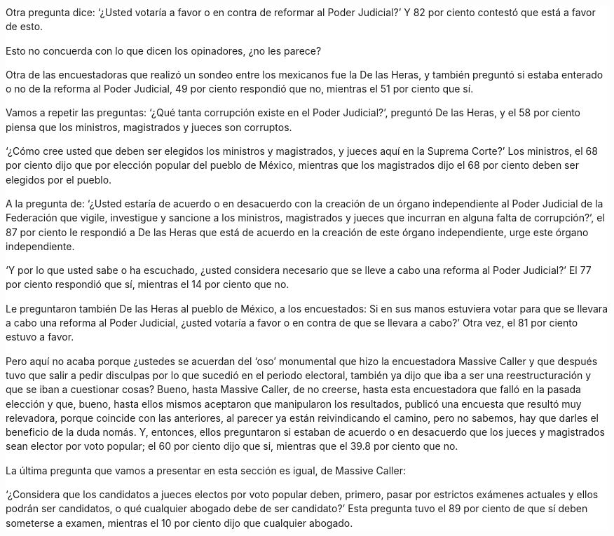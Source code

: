 Otra pregunta dice: ‘¿Usted votaría a favor o en contra de reformar al Poder
Judicial?’ Y 82 por ciento contestó que está a favor de esto.

Esto no concuerda con lo que dicen los opinadores, ¿no les parece?

Otra de las encuestadoras que realizó un sondeo entre los mexicanos fue la De
las Heras, y también preguntó si estaba enterado o no de la reforma al Poder
Judicial, 49 por ciento respondió que no, mientras el 51 por ciento que sí.

Vamos a repetir las preguntas: ‘¿Qué tanta corrupción existe en el Poder
Judicial?’, preguntó De las Heras, y el 58 por ciento piensa que los
ministros, magistrados y jueces son corruptos.

‘¿Cómo cree usted que deben ser elegidos los ministros y magistrados, y jueces
aquí en la Suprema Corte?’ Los ministros, el 68 por ciento dijo que por
elección popular del pueblo de México, mientras que los magistrados dijo el 68
por ciento deben ser elegidos por el pueblo.

A la pregunta de: ‘¿Usted estaría de acuerdo o en desacuerdo con la creación
de un órgano independiente al Poder Judicial de la Federación que vigile,
investigue y sancione a los ministros, magistrados y jueces que incurran en
alguna falta de corrupción?’, el 87 por ciento le respondió a De las Heras que
está de acuerdo en la creación de este órgano independiente, urge este órgano
independiente.

‘Y por lo que usted sabe o ha escuchado, ¿usted considera necesario que se
lleve a cabo una reforma al Poder Judicial?’ El 77 por ciento respondió que
sí, mientras el 14 por ciento que no.

Le preguntaron también De las Heras al pueblo de México, a los encuestados: Si
en sus manos estuviera votar para que se llevara a cabo una reforma al Poder
Judicial, ¿usted votaría a favor o en contra de que se llevara a cabo?’ Otra
vez, el 81 por ciento estuvo a favor.

Pero aquí no acaba porque ¿ustedes se acuerdan del ‘oso’ monumental que hizo
la encuestadora Massive Caller y que después tuvo que salir a pedir disculpas
por lo que sucedió en el periodo electoral, también ya dijo que iba a ser una
reestructuración y que se iban a cuestionar cosas? Bueno, hasta Massive
Caller, de no creerse, hasta esta encuestadora que falló en la pasada elección
y que, bueno, hasta ellos mismos aceptaron que manipularon los resultados,
publicó una encuesta que resultó muy relevadora, porque coincide con las
anteriores, al parecer ya están reivindicando el camino, pero no sabemos, hay
que darles el beneficio de la duda nomás. Y, entonces, ellos preguntaron si
estaban de acuerdo o en desacuerdo que los jueces y magistrados sean elector
por voto popular; el 60 por ciento dijo que si, mientras que el 39.8 por
ciento que no.

La última pregunta que vamos a presentar en esta sección es igual, de Massive
Caller:

‘¿Considera que los candidatos a jueces electos por voto popular deben,
primero, pasar por estrictos exámenes actuales y ellos podrán ser candidatos,
o qué cualquier abogado debe de ser candidato?’ Esta pregunta tuvo el 89 por
ciento de que sí deben someterse a examen, mientras el 10 por ciento dijo que
cualquier abogado.
